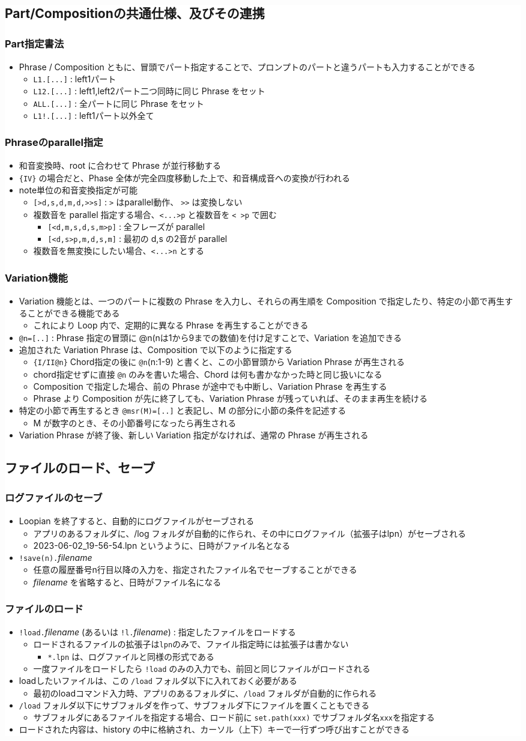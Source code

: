 ## Part/Compositionの共通仕様、及びその連携

### Part指定書法
- Phrase / Composition ともに、冒頭でパート指定することで、プロンプトのパートと違うパートも入力することができる
    - `L1.[...]`  : left1パート
    - `L12.[...]` : left1,left2パート二つ同時に同じ Phrase をセット
    - `ALL.[...]` : 全パートに同じ Phrase をセット
    - `L1!.[...]` : left1パート以外全て

### Phraseのparallel指定
- 和音変換時、root に合わせて Phrase が並行移動する
- `{IV}` の場合だと、Phase 全体が完全四度移動した上で、和音構成音への変換が行われる
- note単位の和音変換指定が可能
    - `[>d,s,d,m,d,>>s]` : `>` はparallel動作、 `>>` は変換しない
    - 複数音を parallel 指定する場合、`<...>p` と複数音を `< >p` で囲む
        - `[<d,m,s,d,s,m>p]` : 全フレーズが parallel
        - `[<d,s>p,m,d,s,m]` : 最初の d,s の2音が parallel
    - 複数音を無変換にしたい場合、`<...>n` とする

### Variation機能
- Variation 機能とは、一つのパートに複数の Phrase を入力し、それらの再生順を Composition で指定したり、特定の小節で再生することができる機能である
    - これにより Loop 内で、定期的に異なる Phrase を再生することができる
- `@n=[..]` : Phrase 指定の冒頭に @n(nは1から9までの数値)を付け足すことで、Variation を追加できる
- 追加された Variation Phrase は、Composition で以下のように指定する
    - `{I/II@n}` Chord指定の後に `@n`(n:1-9) と書くと、この小節冒頭から Variation Phrase が再生される
    - chord指定せずに直接 `@n` のみを書いた場合、Chord は何も書かなかった時と同じ扱いになる 
    - Composition で指定した場合、前の Phrase が途中でも中断し、Variation Phrase を再生する
    - Phrase より Composition が先に終了しても、Variation Phrase が残っていれば、そのまま再生を続ける
- 特定の小節で再生するとき `@msr(M)=[..]` と表記し、M の部分に小節の条件を記述する
    - M が数字のとき、その小節番号になったら再生される
- Variation Phrase が終了後、新しい Variation 指定がなければ、通常の Phrase が再生される

## ファイルのロード、セーブ

### ログファイルのセーブ

- Loopian を終了すると、自動的にログファイルがセーブされる
    - アプリのあるフォルダに、/log フォルダが自動的に作られ、その中にログファイル（拡張子はlpn）がセーブされる
    - 2023-06-02_19-56-54.lpn というように、日時がファイル名となる
- `!save(n).`*filename* 
    - 任意の履歴番号n行目以降の入力を、指定されたファイル名でセーブすることができる
    - *filename* を省略すると、日時がファイル名になる


### ファイルのロード

- `!load.`*filename* (あるいは `!l.`*filename*) : 指定したファイルをロードする
    - ロードされるファイルの拡張子は`lpn`のみで、ファイル指定時には拡張子は書かない
        - `*.lpn` は、ログファイルと同様の形式である
    - 一度ファイルをロードしたら `!load` のみの入力でも、前回と同じファイルがロードされる
- loadしたいファイルは、この `/load` フォルダ以下に入れておく必要がある
    - 最初のloadコマンド入力時、アプリのあるフォルダに、`/load` フォルダが自動的に作られる
- `/load` フォルダ以下にサブフォルダを作って、サブフォルダ下にファイルを置くこともできる
    - サブフォルダにあるファイルを指定する場合、ロード前に `set.path(xxx)` でサブフォルダ名`xxx`を指定する
- ロードされた内容は、history の中に格納され、カーソル（上下）キーで一行ずつ呼び出すことができる
